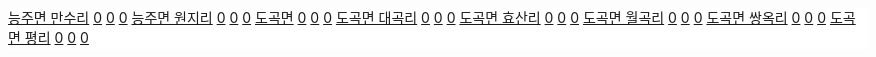 
  <tr class="item">
    <td><a href="전라남도화순군능주면만수리">능주면 만수리</a></td>
    <td><a href="전라남도화순군능주면만수리">0</a></td>
    <td><a href="전라남도화순군능주면만수리">0</a></td>
    <td><a href="전라남도화순군능주면만수리">0</a></td>
  </tr>
    

  <tr class="item">
    <td><a href="전라남도화순군능주면원지리">능주면 원지리</a></td>
    <td><a href="전라남도화순군능주면원지리">0</a></td>
    <td><a href="전라남도화순군능주면원지리">0</a></td>
    <td><a href="전라남도화순군능주면원지리">0</a></td>
  </tr>
    

  <tr class="item">
    <td><a href="전라남도화순군도곡면">도곡면</a></td>
    <td><a href="전라남도화순군도곡면">0</a></td>
    <td><a href="전라남도화순군도곡면">0</a></td>
    <td><a href="전라남도화순군도곡면">0</a></td>
  </tr>
    

  <tr class="item">
    <td><a href="전라남도화순군도곡면대곡리">도곡면 대곡리</a></td>
    <td><a href="전라남도화순군도곡면대곡리">0</a></td>
    <td><a href="전라남도화순군도곡면대곡리">0</a></td>
    <td><a href="전라남도화순군도곡면대곡리">0</a></td>
  </tr>
    

  <tr class="item">
    <td><a href="전라남도화순군도곡면효산리">도곡면 효산리</a></td>
    <td><a href="전라남도화순군도곡면효산리">0</a></td>
    <td><a href="전라남도화순군도곡면효산리">0</a></td>
    <td><a href="전라남도화순군도곡면효산리">0</a></td>
  </tr>
    

  <tr class="item">
    <td><a href="전라남도화순군도곡면월곡리">도곡면 월곡리</a></td>
    <td><a href="전라남도화순군도곡면월곡리">0</a></td>
    <td><a href="전라남도화순군도곡면월곡리">0</a></td>
    <td><a href="전라남도화순군도곡면월곡리">0</a></td>
  </tr>
    

  <tr class="item">
    <td><a href="전라남도화순군도곡면쌍옥리">도곡면 쌍옥리</a></td>
    <td><a href="전라남도화순군도곡면쌍옥리">0</a></td>
    <td><a href="전라남도화순군도곡면쌍옥리">0</a></td>
    <td><a href="전라남도화순군도곡면쌍옥리">0</a></td>
  </tr>
    

  <tr class="item">
    <td><a href="전라남도화순군도곡면평리">도곡면 평리</a></td>
    <td><a href="전라남도화순군도곡면평리">0</a></td>
    <td><a href="전라남도화순군도곡면평리">0</a></td>
    <td><a href="전라남도화순군도곡면평리">0</a></td>
  </tr>
    